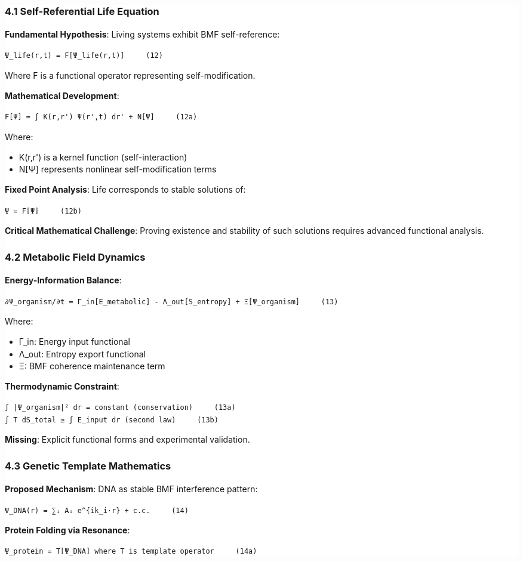 ### 4.1 Self-Referential Life Equation

**Fundamental Hypothesis**: Living systems exhibit BMF self-reference:

```
Ψ_life(r,t) = F[Ψ_life(r,t)]     (12)
```

Where F is a functional operator representing self-modification.

**Mathematical Development**:
```
F[Ψ] = ∫ K(r,r') Ψ(r',t) dr' + N[Ψ]     (12a)
```

Where:
- K(r,r') is a kernel function (self-interaction)
- N[Ψ] represents nonlinear self-modification terms

**Fixed Point Analysis**: Life corresponds to stable solutions of:
```
Ψ = F[Ψ]     (12b)
```

**Critical Mathematical Challenge**: Proving existence and stability of such solutions requires advanced functional analysis.

### 4.2 Metabolic Field Dynamics

**Energy-Information Balance**:
```
∂Ψ_organism/∂t = Γ_in[E_metabolic] - Λ_out[S_entropy] + Ξ[Ψ_organism]     (13)
```

Where:
- Γ_in: Energy input functional
- Λ_out: Entropy export functional  
- Ξ: BMF coherence maintenance term

**Thermodynamic Constraint**:
```
∫ |Ψ_organism|² dr = constant (conservation)     (13a)
∫ T dS_total ≥ ∫ E_input dr (second law)     (13b)
```

**Missing**: Explicit functional forms and experimental validation.

### 4.3 Genetic Template Mathematics

**Proposed Mechanism**: DNA as stable BMF interference pattern:

```
Ψ_DNA(r) = ∑ᵢ Aᵢ e^{ik_i·r} + c.c.     (14)
```

**Protein Folding via Resonance**:
```
Ψ_protein = T[Ψ_DNA] where T is template operator     (14a)
```
